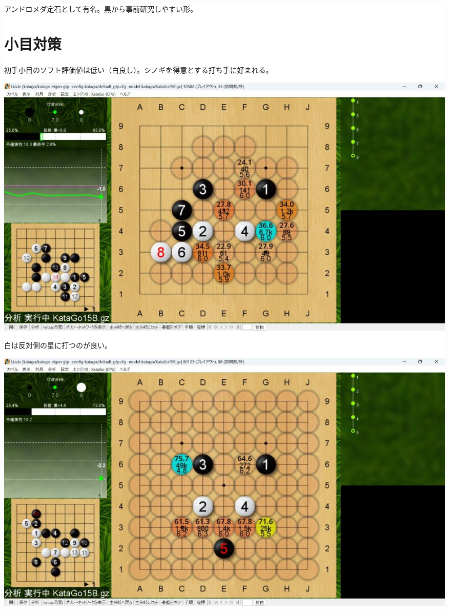 アンドロメダ定石として有名。黒から事前研究しやすい形。


# 小目対策

初手小目のソフト評価値は低い（白良し）。シノギを得意とする打ち手に好まれる。

![小目対策-図1](img/komoku_1-001.jpg)

白は反対側の星に打つのが良い。

![小目対策-図2](img/komoku_1-002.jpg)
